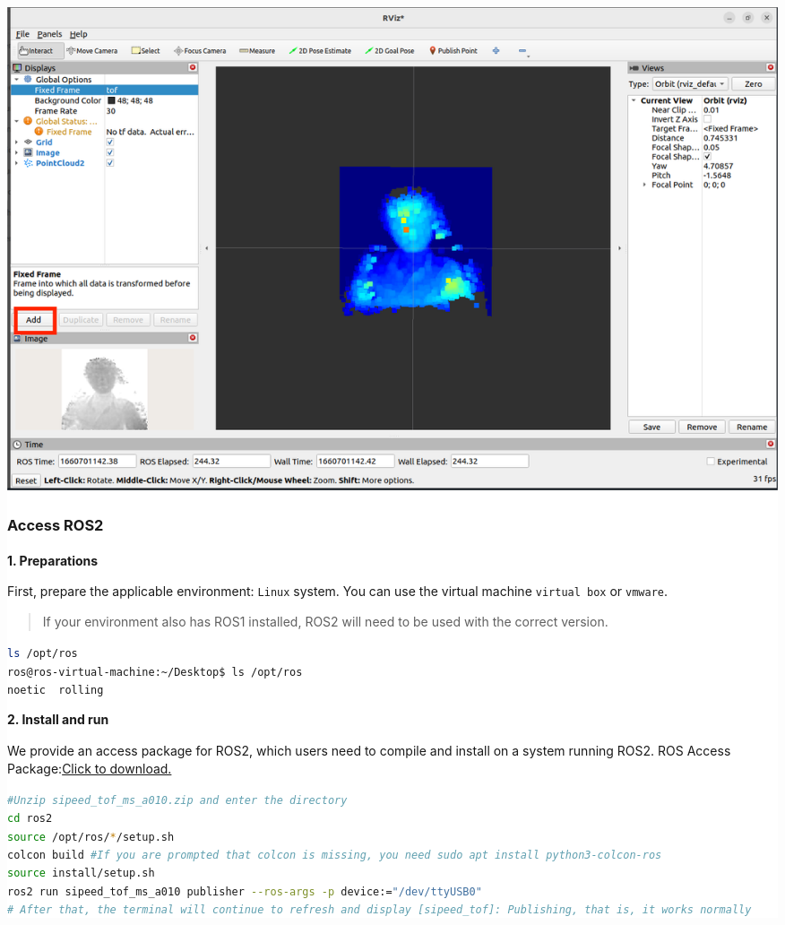 ![ms_rviz](./../../../zh/maixsense/maixsense-a010/assets/ms_rviz.jpg)

### Access ROS2

**1. Preparations**

First, prepare the applicable environment: `Linux` system.
You can use the virtual machine `virtual box` or `vmware`.

>If your environment also has ROS1 installed, ROS2 will need to be used with the correct version.

```bash
ls /opt/ros
ros@ros-virtual-machine:~/Desktop$ ls /opt/ros
noetic  rolling
```
**2. Install and run**

We provide an access package for ROS2, which users need to compile and install on a system running ROS2.
ROS Access Package:[Click to download.](https://dl.sipeed.com/shareURL/MaixSense/MaixSense_A010/software_pack/SDK)

```bash
#Unzip sipeed_tof_ms_a010.zip and enter the directory
cd ros2
source /opt/ros/*/setup.sh
colcon build #If you are prompted that colcon is missing, you need sudo apt install python3-colcon-ros
source install/setup.sh
ros2 run sipeed_tof_ms_a010 publisher --ros-args -p device:="/dev/ttyUSB0"
# After that, the terminal will continue to refresh and display [sipeed_tof]: Publishing, that is, it works normally
```

